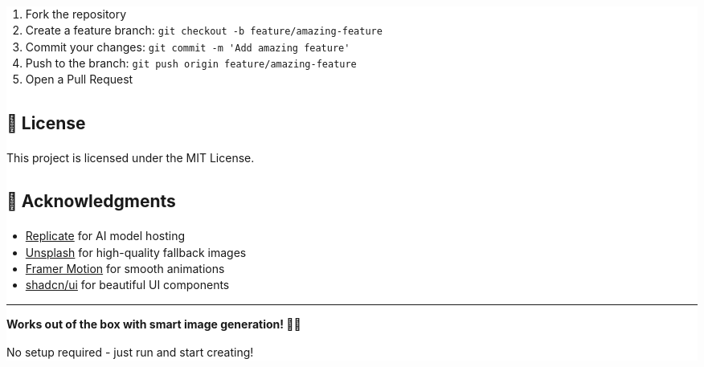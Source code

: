 1. Fork the repository
2. Create a feature branch: `git checkout -b feature/amazing-feature`
3. Commit your changes: `git commit -m 'Add amazing feature'`
4. Push to the branch: `git push origin feature/amazing-feature`
5. Open a Pull Request

## 📄 License

This project is licensed under the MIT License.

## 🙏 Acknowledgments

- [Replicate](https://replicate.com/) for AI model hosting
- [Unsplash](https://unsplash.com/) for high-quality fallback images
- [Framer Motion](https://www.framer.com/motion/) for smooth animations
- [shadcn/ui](https://ui.shadcn.com/) for beautiful UI components

---

**Works out of the box with smart image generation! 🎨✨**

No setup required - just run and start creating!
